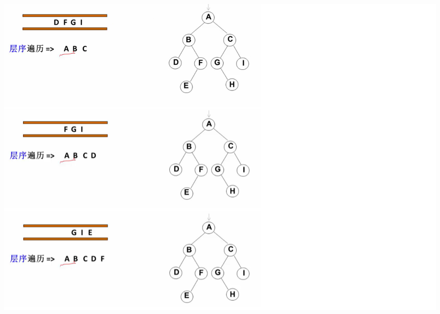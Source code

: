<img src="./数据结构-image\image-20220701122514520.png" alt="image-20220701122514520" style="zoom:50%;" />

<img src="./数据结构-image\image-20220701122530744.png" alt="image-20220701122530744" style="zoom:50%;" />

<img src="./数据结构-image\image-20220701122549970.png" alt="image-20220701122549970" style="zoom:50%;" />
